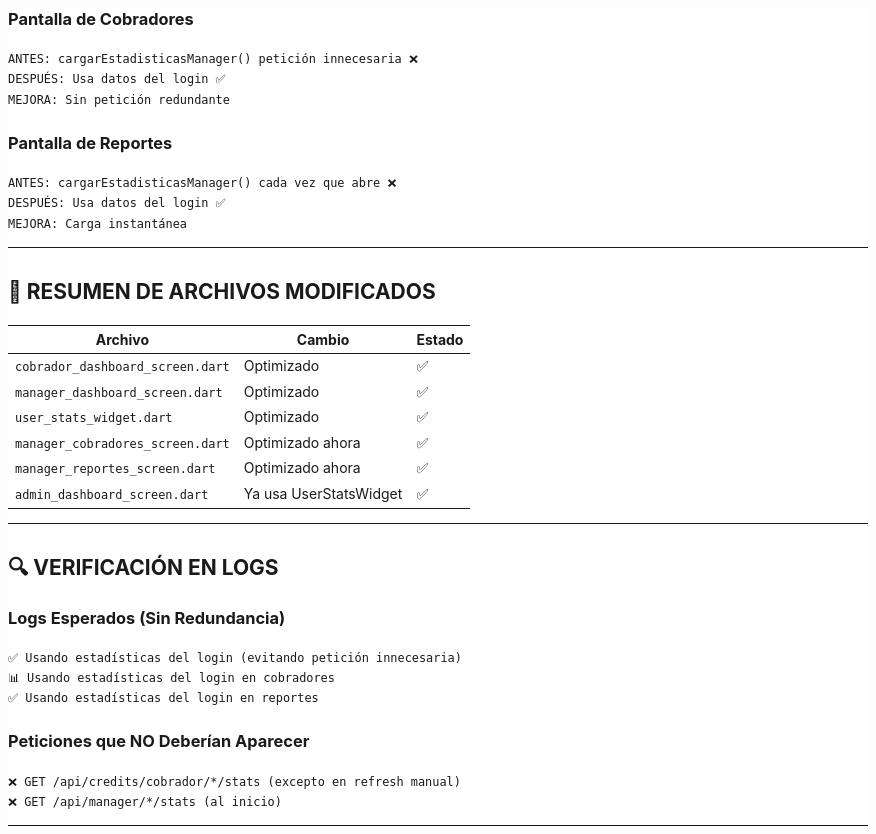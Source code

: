 ### Pantalla de Cobradores
```
ANTES: cargarEstadisticasManager() petición innecesaria ❌
DESPUÉS: Usa datos del login ✅
MEJORA: Sin petición redundante
```

### Pantalla de Reportes
```
ANTES: cargarEstadisticasManager() cada vez que abre ❌
DESPUÉS: Usa datos del login ✅
MEJORA: Carga instantánea
```

---

## 🎯 RESUMEN DE ARCHIVOS MODIFICADOS

| Archivo | Cambio | Estado |
|---------|--------|--------|
| `cobrador_dashboard_screen.dart` | Optimizado | ✅ |
| `manager_dashboard_screen.dart` | Optimizado | ✅ |
| `user_stats_widget.dart` | Optimizado | ✅ |
| `manager_cobradores_screen.dart` | Optimizado ahora | ✅ |
| `manager_reportes_screen.dart` | Optimizado ahora | ✅ |
| `admin_dashboard_screen.dart` | Ya usa UserStatsWidget | ✅ |

---

## 🔍 VERIFICACIÓN EN LOGS

### Logs Esperados (Sin Redundancia)

```
✅ Usando estadísticas del login (evitando petición innecesaria)
📊 Usando estadísticas del login en cobradores
✅ Usando estadísticas del login en reportes
```

### Peticiones que NO Deberían Aparecer

```
❌ GET /api/credits/cobrador/*/stats (excepto en refresh manual)
❌ GET /api/manager/*/stats (al inicio)
```

---
